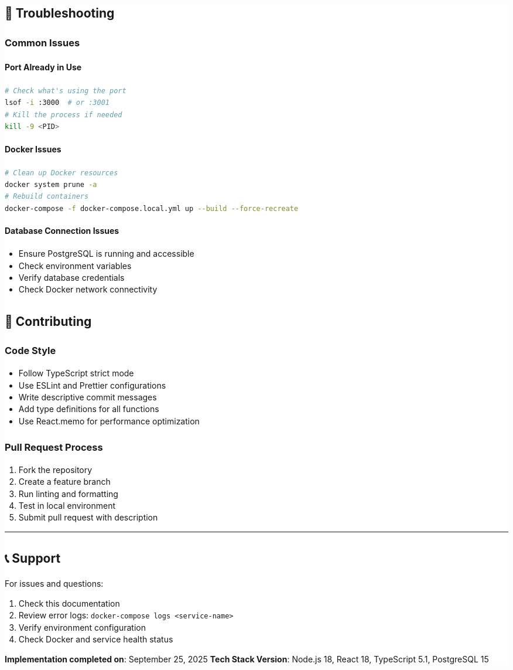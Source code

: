 ## 🐛 Troubleshooting

### Common Issues

#### Port Already in Use
```bash
# Check what's using the port
lsof -i :3000  # or :3001
# Kill the process if needed
kill -9 <PID>
```

#### Docker Issues
```bash
# Clean up Docker resources
docker system prune -a
# Rebuild containers
docker-compose -f docker-compose.local.yml up --build --force-recreate
```

#### Database Connection Issues
- Ensure PostgreSQL is running and accessible
- Check environment variables
- Verify database credentials
- Check Docker network connectivity

## 🤝 Contributing

### Code Style
- Follow TypeScript strict mode
- Use ESLint and Prettier configurations
- Write descriptive commit messages
- Add type definitions for all functions
- Use React.memo for performance optimization

### Pull Request Process
1. Fork the repository
2. Create a feature branch
3. Run linting and formatting
4. Test in local environment
5. Submit pull request with description

---

## 📞 Support

For issues and questions:
1. Check this documentation
2. Review error logs: `docker-compose logs <service-name>`
3. Verify environment configuration
4. Check Docker and service health status

**Implementation completed on**: September 25, 2025
**Tech Stack Version**: Node.js 18, React 18, TypeScript 5.1, PostgreSQL 15